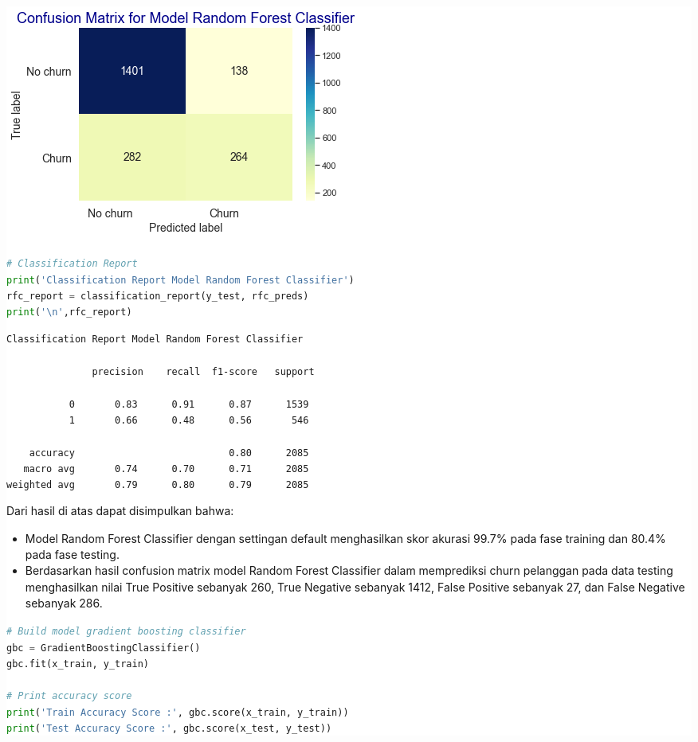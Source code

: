     
![png](/assets/img/customer-churn-prediction/output_38_0.png)
    



```python
# Classification Report
print('Classification Report Model Random Forest Classifier')
rfc_report = classification_report(y_test, rfc_preds)
print('\n',rfc_report)
```

    Classification Report Model Random Forest Classifier
    
                   precision    recall  f1-score   support
    
               0       0.83      0.91      0.87      1539
               1       0.66      0.48      0.56       546
    
        accuracy                           0.80      2085
       macro avg       0.74      0.70      0.71      2085
    weighted avg       0.79      0.80      0.79      2085
    
    

Dari hasil di atas dapat disimpulkan bahwa:

- Model Random Forest Classifier dengan settingan default menghasilkan skor akurasi 99.7% pada fase training dan 80.4% pada fase testing.
- Berdasarkan hasil confusion matrix model Random Forest Classifier dalam memprediksi churn pelanggan pada data testing menghasilkan nilai True Positive sebanyak 260, True Negative sebanyak 1412, False Positive sebanyak 27, dan False Negative sebanyak 286.


```python
# Build model gradient boosting classifier
gbc = GradientBoostingClassifier()
gbc.fit(x_train, y_train)

# Print accuracy score
print('Train Accuracy Score :', gbc.score(x_train, y_train))
print('Test Accuracy Score :', gbc.score(x_test, y_test))
```
